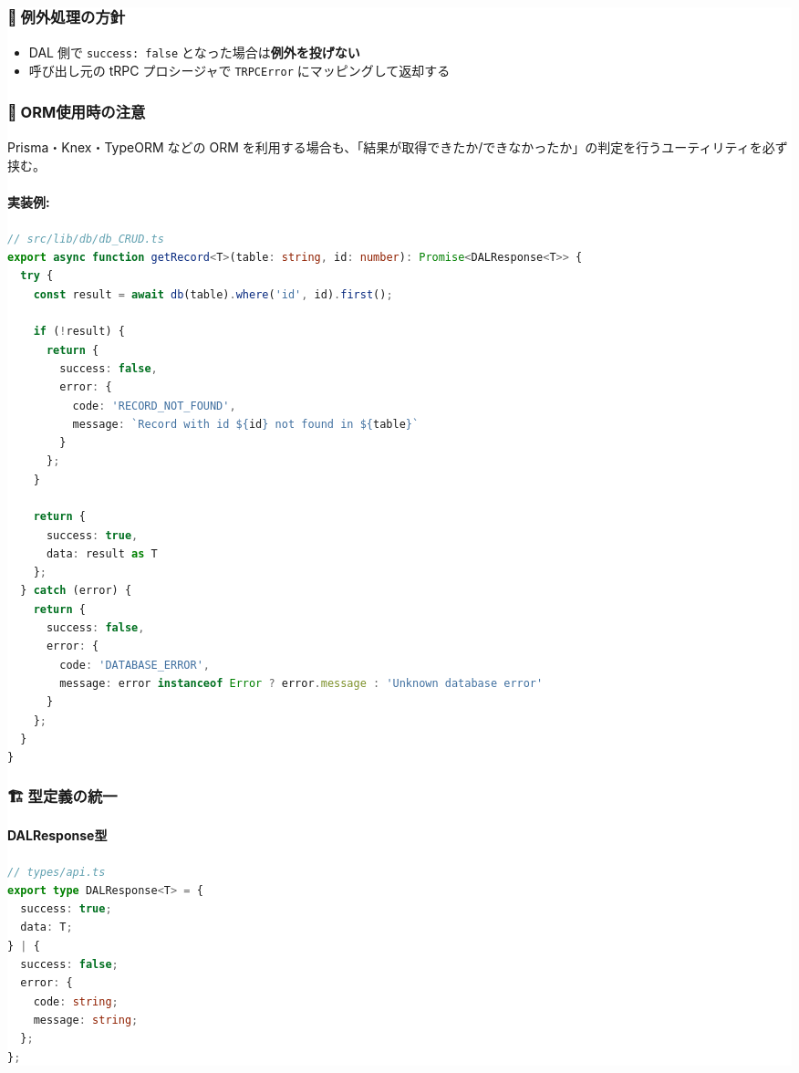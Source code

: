 ### 🚫 例外処理の方針
- DAL 側で `success: false` となった場合は**例外を投げない**
- 呼び出し元の tRPC プロシージャで `TRPCError` にマッピングして返却する

### 🔧 ORM使用時の注意
Prisma・Knex・TypeORM などの ORM を利用する場合も、「結果が取得できたか/できなかったか」の判定を行うユーティリティを必ず挟む。

#### 実装例:
```typescript
// src/lib/db/db_CRUD.ts
export async function getRecord<T>(table: string, id: number): Promise<DALResponse<T>> {
  try {
    const result = await db(table).where('id', id).first();

    if (!result) {
      return {
        success: false,
        error: {
          code: 'RECORD_NOT_FOUND',
          message: `Record with id ${id} not found in ${table}`
        }
      };
    }

    return {
      success: true,
      data: result as T
    };
  } catch (error) {
    return {
      success: false,
      error: {
        code: 'DATABASE_ERROR',
        message: error instanceof Error ? error.message : 'Unknown database error'
      }
    };
  }
}
```

### 🏗️ 型定義の統一

#### DALResponse型
```typescript
// types/api.ts
export type DALResponse<T> = {
  success: true;
  data: T;
} | {
  success: false;
  error: {
    code: string;
    message: string;
  };
};
```
